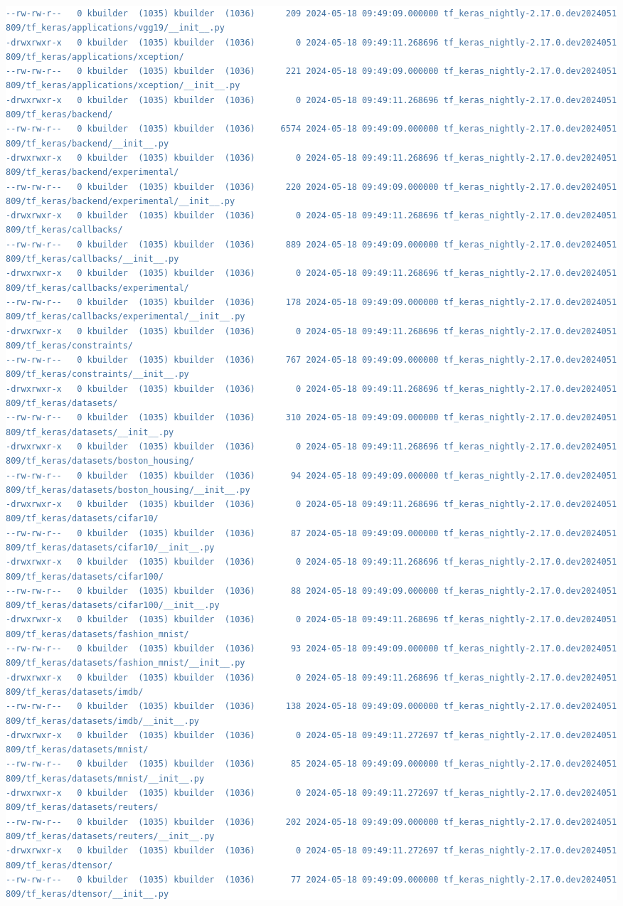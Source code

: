 ```diff
--rw-rw-r--   0 kbuilder  (1035) kbuilder  (1036)      209 2024-05-18 09:49:09.000000 tf_keras_nightly-2.17.0.dev2024051809/tf_keras/applications/vgg19/__init__.py
-drwxrwxr-x   0 kbuilder  (1035) kbuilder  (1036)        0 2024-05-18 09:49:11.268696 tf_keras_nightly-2.17.0.dev2024051809/tf_keras/applications/xception/
--rw-rw-r--   0 kbuilder  (1035) kbuilder  (1036)      221 2024-05-18 09:49:09.000000 tf_keras_nightly-2.17.0.dev2024051809/tf_keras/applications/xception/__init__.py
-drwxrwxr-x   0 kbuilder  (1035) kbuilder  (1036)        0 2024-05-18 09:49:11.268696 tf_keras_nightly-2.17.0.dev2024051809/tf_keras/backend/
--rw-rw-r--   0 kbuilder  (1035) kbuilder  (1036)     6574 2024-05-18 09:49:09.000000 tf_keras_nightly-2.17.0.dev2024051809/tf_keras/backend/__init__.py
-drwxrwxr-x   0 kbuilder  (1035) kbuilder  (1036)        0 2024-05-18 09:49:11.268696 tf_keras_nightly-2.17.0.dev2024051809/tf_keras/backend/experimental/
--rw-rw-r--   0 kbuilder  (1035) kbuilder  (1036)      220 2024-05-18 09:49:09.000000 tf_keras_nightly-2.17.0.dev2024051809/tf_keras/backend/experimental/__init__.py
-drwxrwxr-x   0 kbuilder  (1035) kbuilder  (1036)        0 2024-05-18 09:49:11.268696 tf_keras_nightly-2.17.0.dev2024051809/tf_keras/callbacks/
--rw-rw-r--   0 kbuilder  (1035) kbuilder  (1036)      889 2024-05-18 09:49:09.000000 tf_keras_nightly-2.17.0.dev2024051809/tf_keras/callbacks/__init__.py
-drwxrwxr-x   0 kbuilder  (1035) kbuilder  (1036)        0 2024-05-18 09:49:11.268696 tf_keras_nightly-2.17.0.dev2024051809/tf_keras/callbacks/experimental/
--rw-rw-r--   0 kbuilder  (1035) kbuilder  (1036)      178 2024-05-18 09:49:09.000000 tf_keras_nightly-2.17.0.dev2024051809/tf_keras/callbacks/experimental/__init__.py
-drwxrwxr-x   0 kbuilder  (1035) kbuilder  (1036)        0 2024-05-18 09:49:11.268696 tf_keras_nightly-2.17.0.dev2024051809/tf_keras/constraints/
--rw-rw-r--   0 kbuilder  (1035) kbuilder  (1036)      767 2024-05-18 09:49:09.000000 tf_keras_nightly-2.17.0.dev2024051809/tf_keras/constraints/__init__.py
-drwxrwxr-x   0 kbuilder  (1035) kbuilder  (1036)        0 2024-05-18 09:49:11.268696 tf_keras_nightly-2.17.0.dev2024051809/tf_keras/datasets/
--rw-rw-r--   0 kbuilder  (1035) kbuilder  (1036)      310 2024-05-18 09:49:09.000000 tf_keras_nightly-2.17.0.dev2024051809/tf_keras/datasets/__init__.py
-drwxrwxr-x   0 kbuilder  (1035) kbuilder  (1036)        0 2024-05-18 09:49:11.268696 tf_keras_nightly-2.17.0.dev2024051809/tf_keras/datasets/boston_housing/
--rw-rw-r--   0 kbuilder  (1035) kbuilder  (1036)       94 2024-05-18 09:49:09.000000 tf_keras_nightly-2.17.0.dev2024051809/tf_keras/datasets/boston_housing/__init__.py
-drwxrwxr-x   0 kbuilder  (1035) kbuilder  (1036)        0 2024-05-18 09:49:11.268696 tf_keras_nightly-2.17.0.dev2024051809/tf_keras/datasets/cifar10/
--rw-rw-r--   0 kbuilder  (1035) kbuilder  (1036)       87 2024-05-18 09:49:09.000000 tf_keras_nightly-2.17.0.dev2024051809/tf_keras/datasets/cifar10/__init__.py
-drwxrwxr-x   0 kbuilder  (1035) kbuilder  (1036)        0 2024-05-18 09:49:11.268696 tf_keras_nightly-2.17.0.dev2024051809/tf_keras/datasets/cifar100/
--rw-rw-r--   0 kbuilder  (1035) kbuilder  (1036)       88 2024-05-18 09:49:09.000000 tf_keras_nightly-2.17.0.dev2024051809/tf_keras/datasets/cifar100/__init__.py
-drwxrwxr-x   0 kbuilder  (1035) kbuilder  (1036)        0 2024-05-18 09:49:11.268696 tf_keras_nightly-2.17.0.dev2024051809/tf_keras/datasets/fashion_mnist/
--rw-rw-r--   0 kbuilder  (1035) kbuilder  (1036)       93 2024-05-18 09:49:09.000000 tf_keras_nightly-2.17.0.dev2024051809/tf_keras/datasets/fashion_mnist/__init__.py
-drwxrwxr-x   0 kbuilder  (1035) kbuilder  (1036)        0 2024-05-18 09:49:11.268696 tf_keras_nightly-2.17.0.dev2024051809/tf_keras/datasets/imdb/
--rw-rw-r--   0 kbuilder  (1035) kbuilder  (1036)      138 2024-05-18 09:49:09.000000 tf_keras_nightly-2.17.0.dev2024051809/tf_keras/datasets/imdb/__init__.py
-drwxrwxr-x   0 kbuilder  (1035) kbuilder  (1036)        0 2024-05-18 09:49:11.272697 tf_keras_nightly-2.17.0.dev2024051809/tf_keras/datasets/mnist/
--rw-rw-r--   0 kbuilder  (1035) kbuilder  (1036)       85 2024-05-18 09:49:09.000000 tf_keras_nightly-2.17.0.dev2024051809/tf_keras/datasets/mnist/__init__.py
-drwxrwxr-x   0 kbuilder  (1035) kbuilder  (1036)        0 2024-05-18 09:49:11.272697 tf_keras_nightly-2.17.0.dev2024051809/tf_keras/datasets/reuters/
--rw-rw-r--   0 kbuilder  (1035) kbuilder  (1036)      202 2024-05-18 09:49:09.000000 tf_keras_nightly-2.17.0.dev2024051809/tf_keras/datasets/reuters/__init__.py
-drwxrwxr-x   0 kbuilder  (1035) kbuilder  (1036)        0 2024-05-18 09:49:11.272697 tf_keras_nightly-2.17.0.dev2024051809/tf_keras/dtensor/
--rw-rw-r--   0 kbuilder  (1035) kbuilder  (1036)       77 2024-05-18 09:49:09.000000 tf_keras_nightly-2.17.0.dev2024051809/tf_keras/dtensor/__init__.py
```